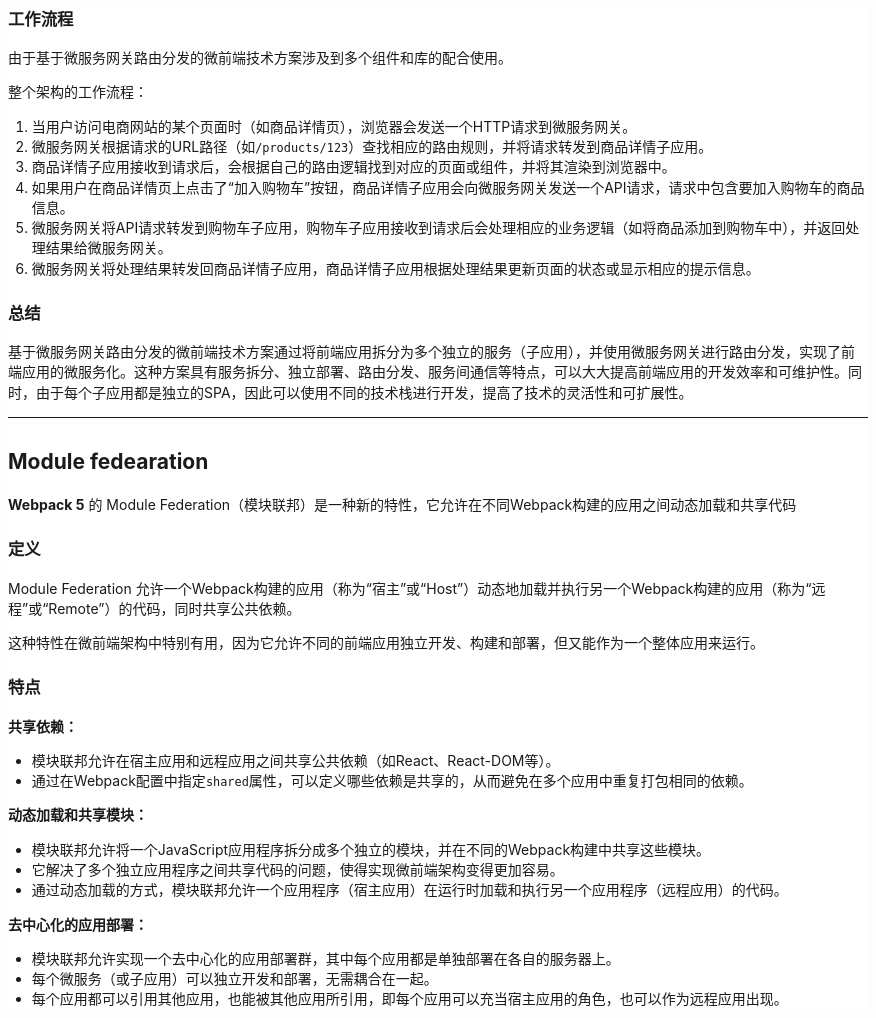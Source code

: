 

### 工作流程

由于基于微服务网关路由分发的微前端技术方案涉及到多个组件和库的配合使用。

整个架构的工作流程：

1. 当用户访问电商网站的某个页面时（如商品详情页），浏览器会发送一个HTTP请求到微服务网关。
2. 微服务网关根据请求的URL路径（如`/products/123`）查找相应的路由规则，并将请求转发到商品详情子应用。
3. 商品详情子应用接收到请求后，会根据自己的路由逻辑找到对应的页面或组件，并将其渲染到浏览器中。
4. 如果用户在商品详情页上点击了“加入购物车”按钮，商品详情子应用会向微服务网关发送一个API请求，请求中包含要加入购物车的商品信息。
5. 微服务网关将API请求转发到购物车子应用，购物车子应用接收到请求后会处理相应的业务逻辑（如将商品添加到购物车中），并返回处理结果给微服务网关。
6. 微服务网关将处理结果转发回商品详情子应用，商品详情子应用根据处理结果更新页面的状态或显示相应的提示信息。

### 总结

基于微服务网关路由分发的微前端技术方案通过将前端应用拆分为多个独立的服务（子应用），并使用微服务网关进行路由分发，实现了前端应用的微服务化。这种方案具有服务拆分、独立部署、路由分发、服务间通信等特点，可以大大提高前端应用的开发效率和可维护性。同时，由于每个子应用都是独立的SPA，因此可以使用不同的技术栈进行开发，提高了技术的灵活性和可扩展性。

----



## Module fedearation

**Webpack 5** 的 Module Federation（模块联邦）是一种新的特性，它允许在不同Webpack构建的应用之间动态加载和共享代码

### 定义

Module Federation 允许一个Webpack构建的应用（称为“宿主”或“Host”）动态地加载并执行另一个Webpack构建的应用（称为“远程”或“Remote”）的代码，同时共享公共依赖。

这种特性在微前端架构中特别有用，因为它允许不同的前端应用独立开发、构建和部署，但又能作为一个整体应用来运行。

### 特点

**共享依赖：**

- 模块联邦允许在宿主应用和远程应用之间共享公共依赖（如React、React-DOM等）。
- 通过在Webpack配置中指定`shared`属性，可以定义哪些依赖是共享的，从而避免在多个应用中重复打包相同的依赖。



**动态加载和共享模块：**

- 模块联邦允许将一个JavaScript应用程序拆分成多个独立的模块，并在不同的Webpack构建中共享这些模块。
- 它解决了多个独立应用程序之间共享代码的问题，使得实现微前端架构变得更加容易。
- 通过动态加载的方式，模块联邦允许一个应用程序（宿主应用）在运行时加载和执行另一个应用程序（远程应用）的代码。



**去中心化的应用部署：**

- 模块联邦允许实现一个去中心化的应用部署群，其中每个应用都是单独部署在各自的服务器上。
- 每个微服务（或子应用）可以独立开发和部署，无需耦合在一起。
- 每个应用都可以引用其他应用，也能被其他应用所引用，即每个应用可以充当宿主应用的角色，也可以作为远程应用出现。


